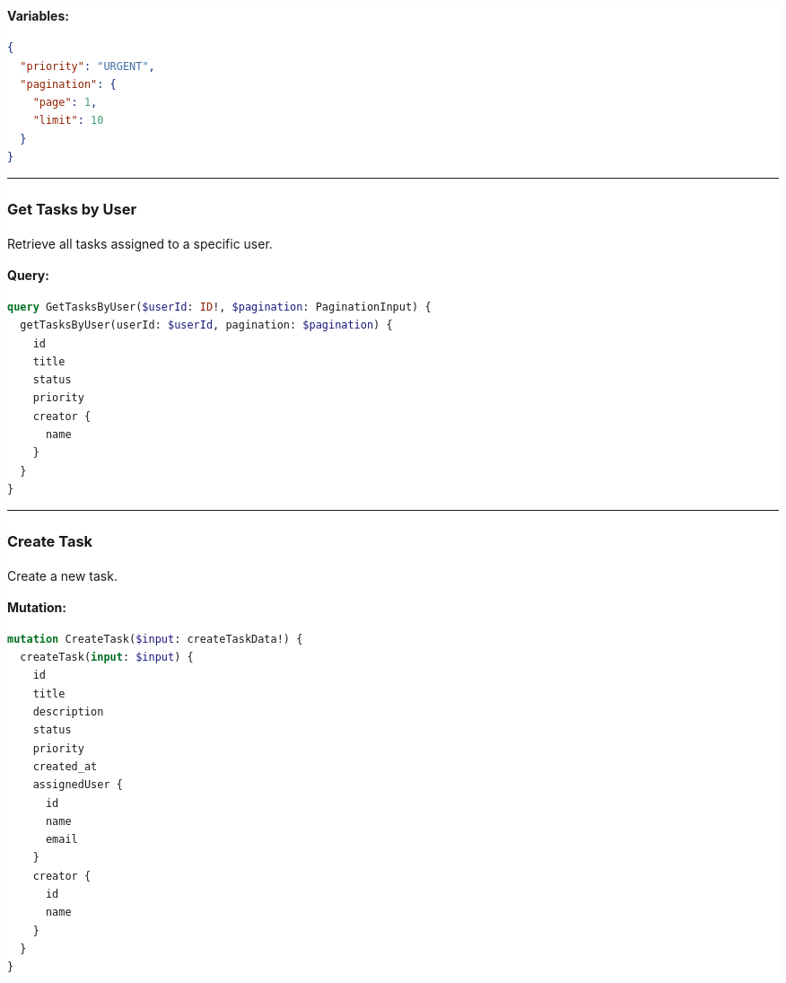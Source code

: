 **Variables:**

```json
{
  "priority": "URGENT",
  "pagination": {
    "page": 1,
    "limit": 10
  }
}
```

---

### Get Tasks by User

Retrieve all tasks assigned to a specific user.

**Query:**

```graphql
query GetTasksByUser($userId: ID!, $pagination: PaginationInput) {
  getTasksByUser(userId: $userId, pagination: $pagination) {
    id
    title
    status
    priority
    creator {
      name
    }
  }
}
```

---

### Create Task

Create a new task.

**Mutation:**

```graphql
mutation CreateTask($input: createTaskData!) {
  createTask(input: $input) {
    id
    title
    description
    status
    priority
    created_at
    assignedUser {
      id
      name
      email
    }
    creator {
      id
      name
    }
  }
}
```
